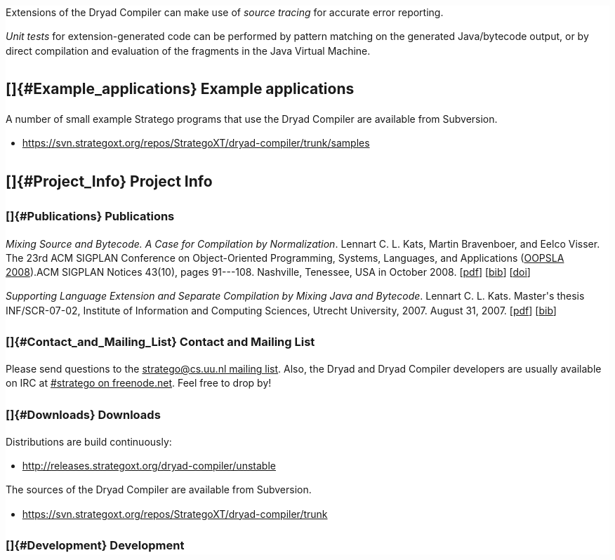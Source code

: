 Extensions of the Dryad Compiler can make use of *source tracing* for
accurate error reporting.

*Unit tests* for extension-generated code can be performed by pattern
matching on the generated Java/bytecode output, or by direct compilation
and evaluation of the fragments in the Java Virtual Machine.

[]{#Example_applications} Example applications
----------------------------------------------

A number of small example Stratego programs that use the Dryad Compiler
are available from Subversion.

-   <https://svn.strategoxt.org/repos/StrategoXT/dryad-compiler/trunk/samples>

[]{#Project_Info} Project Info
------------------------------

### []{#Publications} Publications

*Mixing Source and Bytecode. A Case for Compilation by Normalization*.
Lennart C. L. Kats, Martin Bravenboer, and Eelco Visser. The 23rd ACM
SIGPLAN Conference on Object-Oriented Programming, Systems, Languages,
and Applications ([OOPSLA 2008](http://www.oopsla.org/oopsla2008/)).ACM
SIGPLAN Notices 43(10), pages 91---108. Nashville, Tenessee, USA in
October 2008.
\[[pdf](http://www.lclnet.nl/publications/TUD-SERG-2008-030.pdf)\]
\[[bib](http://www.lclnet.nl/publications/KBV08.bib)\]
\[[doi](http://dx.doi.org/10.1007/978-3-540-69927-9_13)\]

*Supporting Language Extension and Separate Compilation by Mixing Java
and Bytecode*. Lennart C. L. Kats. Master\'s thesis INF/SCR-07-02,
Institute of Information and Computing Sciences, Utrecht University,
2007. August 31, 2007.
\[[pdf](http://www.lclnet.nl/publications/kats-mastersthesis.pdf)\]
\[[bib](http://www.lclnet.nl/publications/kats-mastersthesis.bib)\]

### []{#Contact_and_Mailing_List} Contact and Mailing List

Please send questions to the [stratego\@cs.uu.nl mailing
list](https://mail.cs.uu.nl/mailman/listinfo/stratego). Also, the Dryad
and Dryad Compiler developers are usually available on IRC at
[\#stratego on freenode.net](irc://irc.freenode.net/stratego). Feel free
to drop by!

### []{#Downloads} Downloads

Distributions are build continuously:

-   <http://releases.strategoxt.org/dryad-compiler/unstable>

The sources of the Dryad Compiler are available from Subversion.

-   <https://svn.strategoxt.org/repos/StrategoXT/dryad-compiler/trunk>

### []{#Development} Development
